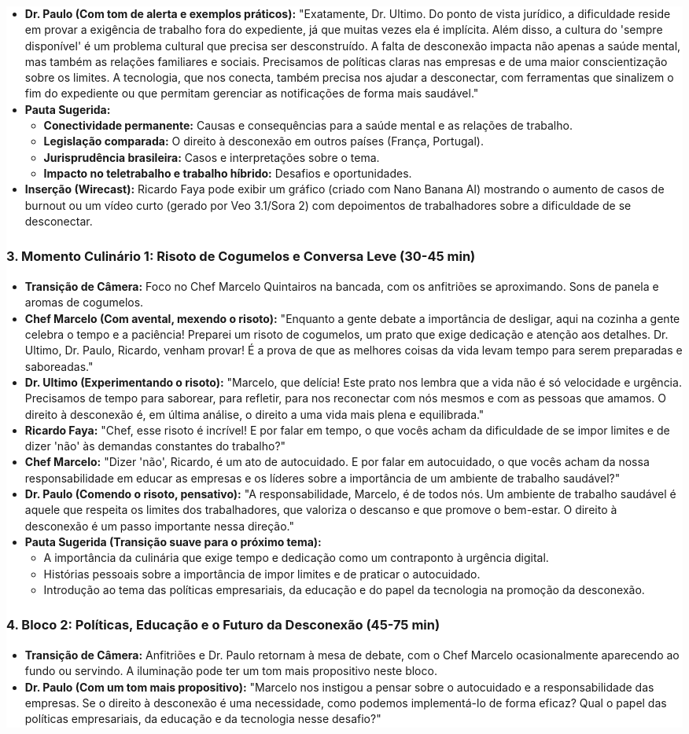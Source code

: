 *   **Dr. Paulo (Com tom de alerta e exemplos práticos):** "Exatamente, Dr. Ultimo. Do ponto de vista jurídico, a dificuldade reside em provar a exigência de trabalho fora do expediente, já que muitas vezes ela é implícita. Além disso, a cultura do 'sempre disponível' é um problema cultural que precisa ser desconstruído. A falta de desconexão impacta não apenas a saúde mental, mas também as relações familiares e sociais. Precisamos de políticas claras nas empresas e de uma maior conscientização sobre os limites. A tecnologia, que nos conecta, também precisa nos ajudar a desconectar, com ferramentas que sinalizem o fim do expediente ou que permitam gerenciar as notificações de forma mais saudável."
*   **Pauta Sugerida:**
    *   **Conectividade permanente:** Causas e consequências para a saúde mental e as relações de trabalho.
    *   **Legislação comparada:** O direito à desconexão em outros países (França, Portugal).
    *   **Jurisprudência brasileira:** Casos e interpretações sobre o tema.
    *   **Impacto no teletrabalho e trabalho híbrido:** Desafios e oportunidades.
*   **Inserção (Wirecast):** Ricardo Faya pode exibir um gráfico (criado com Nano Banana AI) mostrando o aumento de casos de burnout ou um vídeo curto (gerado por Veo 3.1/Sora 2) com depoimentos de trabalhadores sobre a dificuldade de se desconectar.

### 3. Momento Culinário 1: Risoto de Cogumelos e Conversa Leve (30-45 min)

*   **Transição de Câmera:** Foco no Chef Marcelo Quintairos na bancada, com os anfitriões se aproximando. Sons de panela e aromas de cogumelos.
*   **Chef Marcelo (Com avental, mexendo o risoto):** "Enquanto a gente debate a importância de desligar, aqui na cozinha a gente celebra o tempo e a paciência! Preparei um risoto de cogumelos, um prato que exige dedicação e atenção aos detalhes. Dr. Ultimo, Dr. Paulo, Ricardo, venham provar! É a prova de que as melhores coisas da vida levam tempo para serem preparadas e saboreadas."
*   **Dr. Ultimo (Experimentando o risoto):** "Marcelo, que delícia! Este prato nos lembra que a vida não é só velocidade e urgência. Precisamos de tempo para saborear, para refletir, para nos reconectar com nós mesmos e com as pessoas que amamos. O direito à desconexão é, em última análise, o direito a uma vida mais plena e equilibrada."
*   **Ricardo Faya:** "Chef, esse risoto é incrível! E por falar em tempo, o que vocês acham da dificuldade de se impor limites e de dizer 'não' às demandas constantes do trabalho?"
*   **Chef Marcelo:** "Dizer 'não', Ricardo, é um ato de autocuidado. E por falar em autocuidado, o que vocês acham da nossa responsabilidade em educar as empresas e os líderes sobre a importância de um ambiente de trabalho saudável?"
*   **Dr. Paulo (Comendo o risoto, pensativo):** "A responsabilidade, Marcelo, é de todos nós. Um ambiente de trabalho saudável é aquele que respeita os limites dos trabalhadores, que valoriza o descanso e que promove o bem-estar. O direito à desconexão é um passo importante nessa direção."
*   **Pauta Sugerida (Transição suave para o próximo tema):**
    *   A importância da culinária que exige tempo e dedicação como um contraponto à urgência digital.
    *   Histórias pessoais sobre a importância de impor limites e de praticar o autocuidado.
    *   Introdução ao tema das políticas empresariais, da educação e do papel da tecnologia na promoção da desconexão.

### 4. Bloco 2: Políticas, Educação e o Futuro da Desconexão (45-75 min)

*   **Transição de Câmera:** Anfitriões e Dr. Paulo retornam à mesa de debate, com o Chef Marcelo ocasionalmente aparecendo ao fundo ou servindo. A iluminação pode ter um tom mais propositivo neste bloco.
*   **Dr. Paulo (Com um tom mais propositivo):** "Marcelo nos instigou a pensar sobre o autocuidado e a responsabilidade das empresas. Se o direito à desconexão é uma necessidade, como podemos implementá-lo de forma eficaz? Qual o papel das políticas empresariais, da educação e da tecnologia nesse desafio?"